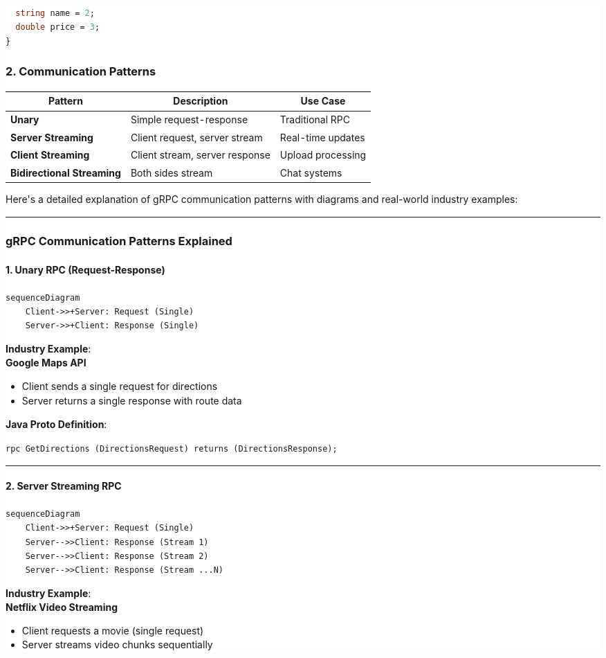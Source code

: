 ```protobuf
  string name = 2;
  double price = 3;
}
```

### **2. Communication Patterns**
| Pattern | Description | Use Case |
|---------|-------------|----------|
| **Unary** | Simple request-response | Traditional RPC |
| **Server Streaming** | Client request, server stream | Real-time updates |
| **Client Streaming** | Client stream, server response | Upload processing |
| **Bidirectional Streaming** | Both sides stream | Chat systems |

Here's a detailed explanation of gRPC communication patterns with diagrams and real-world industry examples:

---

### **gRPC Communication Patterns Explained**

#### **1. Unary RPC (Request-Response)**
```mermaid
sequenceDiagram
    Client->>+Server: Request (Single)
    Server->>+Client: Response (Single)
```

**Industry Example**:  
**Google Maps API**
- Client sends a single request for directions
- Server returns a single response with route data

**Java Proto Definition**:
```protobuf
rpc GetDirections (DirectionsRequest) returns (DirectionsResponse);
```

---

#### **2. Server Streaming RPC**
```mermaid
sequenceDiagram
    Client->>+Server: Request (Single)
    Server-->>Client: Response (Stream 1)
    Server-->>Client: Response (Stream 2)
    Server-->>Client: Response (Stream ...N)
```

**Industry Example**:  
**Netflix Video Streaming**
- Client requests a movie (single request)
- Server streams video chunks sequentially
